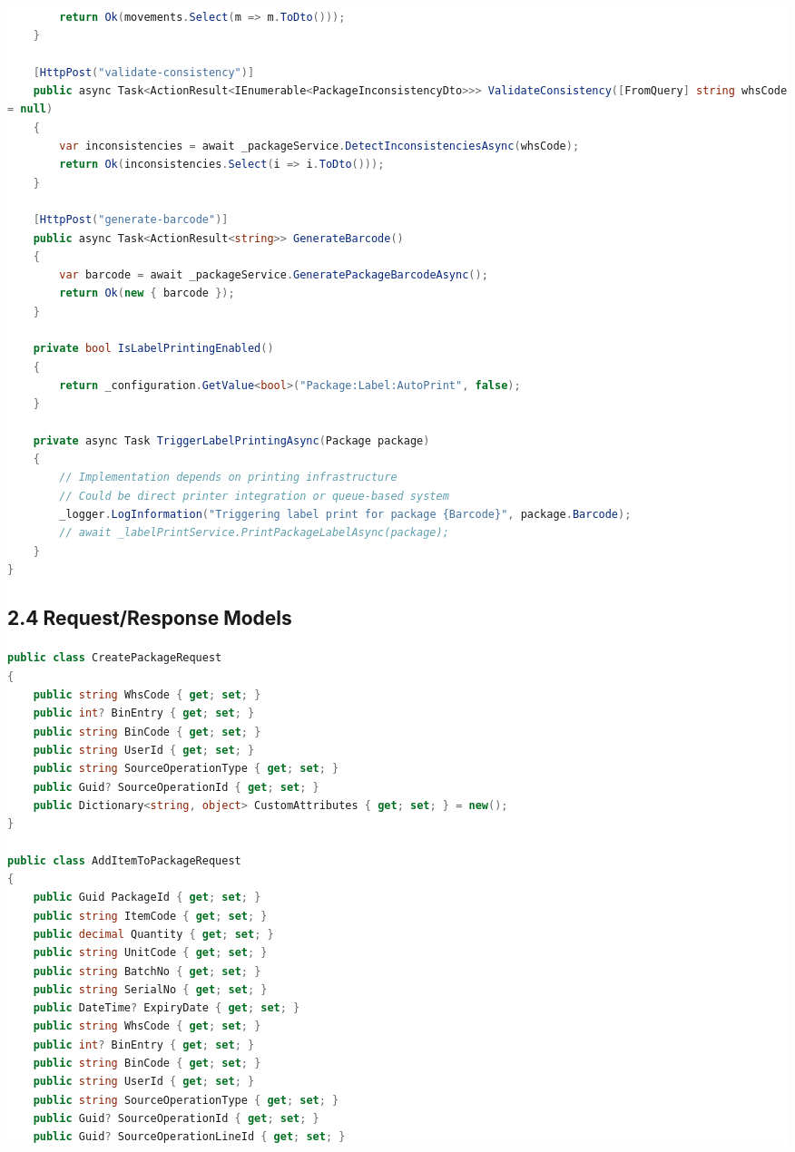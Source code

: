 ```csharp
        return Ok(movements.Select(m => m.ToDto()));
    }
    
    [HttpPost("validate-consistency")]
    public async Task<ActionResult<IEnumerable<PackageInconsistencyDto>>> ValidateConsistency([FromQuery] string whsCode = null)
    {
        var inconsistencies = await _packageService.DetectInconsistenciesAsync(whsCode);
        return Ok(inconsistencies.Select(i => i.ToDto()));
    }
    
    [HttpPost("generate-barcode")]
    public async Task<ActionResult<string>> GenerateBarcode()
    {
        var barcode = await _packageService.GeneratePackageBarcodeAsync();
        return Ok(new { barcode });
    }
    
    private bool IsLabelPrintingEnabled()
    {
        return _configuration.GetValue<bool>("Package:Label:AutoPrint", false);
    }
    
    private async Task TriggerLabelPrintingAsync(Package package)
    {
        // Implementation depends on printing infrastructure
        // Could be direct printer integration or queue-based system
        _logger.LogInformation("Triggering label print for package {Barcode}", package.Barcode);
        // await _labelPrintService.PrintPackageLabelAsync(package);
    }
}
```

## 2.4 Request/Response Models

```csharp
public class CreatePackageRequest
{
    public string WhsCode { get; set; }
    public int? BinEntry { get; set; }
    public string BinCode { get; set; }
    public string UserId { get; set; }
    public string SourceOperationType { get; set; }
    public Guid? SourceOperationId { get; set; }
    public Dictionary<string, object> CustomAttributes { get; set; } = new();
}

public class AddItemToPackageRequest
{
    public Guid PackageId { get; set; }
    public string ItemCode { get; set; }
    public decimal Quantity { get; set; }
    public string UnitCode { get; set; }
    public string BatchNo { get; set; }
    public string SerialNo { get; set; }
    public DateTime? ExpiryDate { get; set; }
    public string WhsCode { get; set; }
    public int? BinEntry { get; set; }
    public string BinCode { get; set; }
    public string UserId { get; set; }
    public string SourceOperationType { get; set; }
    public Guid? SourceOperationId { get; set; }
    public Guid? SourceOperationLineId { get; set; }
```